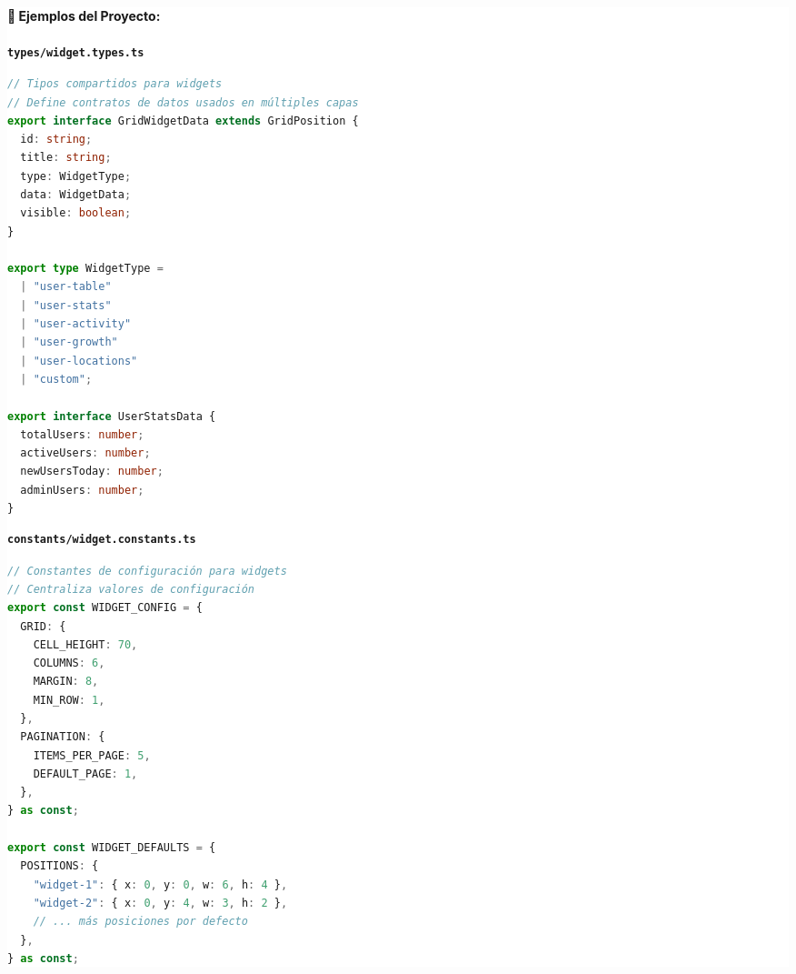 
#### 📝 Ejemplos del Proyecto:

**`types/widget.types.ts`**

```typescript
// Tipos compartidos para widgets
// Define contratos de datos usados en múltiples capas
export interface GridWidgetData extends GridPosition {
  id: string;
  title: string;
  type: WidgetType;
  data: WidgetData;
  visible: boolean;
}

export type WidgetType =
  | "user-table"
  | "user-stats"
  | "user-activity"
  | "user-growth"
  | "user-locations"
  | "custom";

export interface UserStatsData {
  totalUsers: number;
  activeUsers: number;
  newUsersToday: number;
  adminUsers: number;
}
```

**`constants/widget.constants.ts`**

```typescript
// Constantes de configuración para widgets
// Centraliza valores de configuración
export const WIDGET_CONFIG = {
  GRID: {
    CELL_HEIGHT: 70,
    COLUMNS: 6,
    MARGIN: 8,
    MIN_ROW: 1,
  },
  PAGINATION: {
    ITEMS_PER_PAGE: 5,
    DEFAULT_PAGE: 1,
  },
} as const;

export const WIDGET_DEFAULTS = {
  POSITIONS: {
    "widget-1": { x: 0, y: 0, w: 6, h: 4 },
    "widget-2": { x: 0, y: 4, w: 3, h: 2 },
    // ... más posiciones por defecto
  },
} as const;
```
